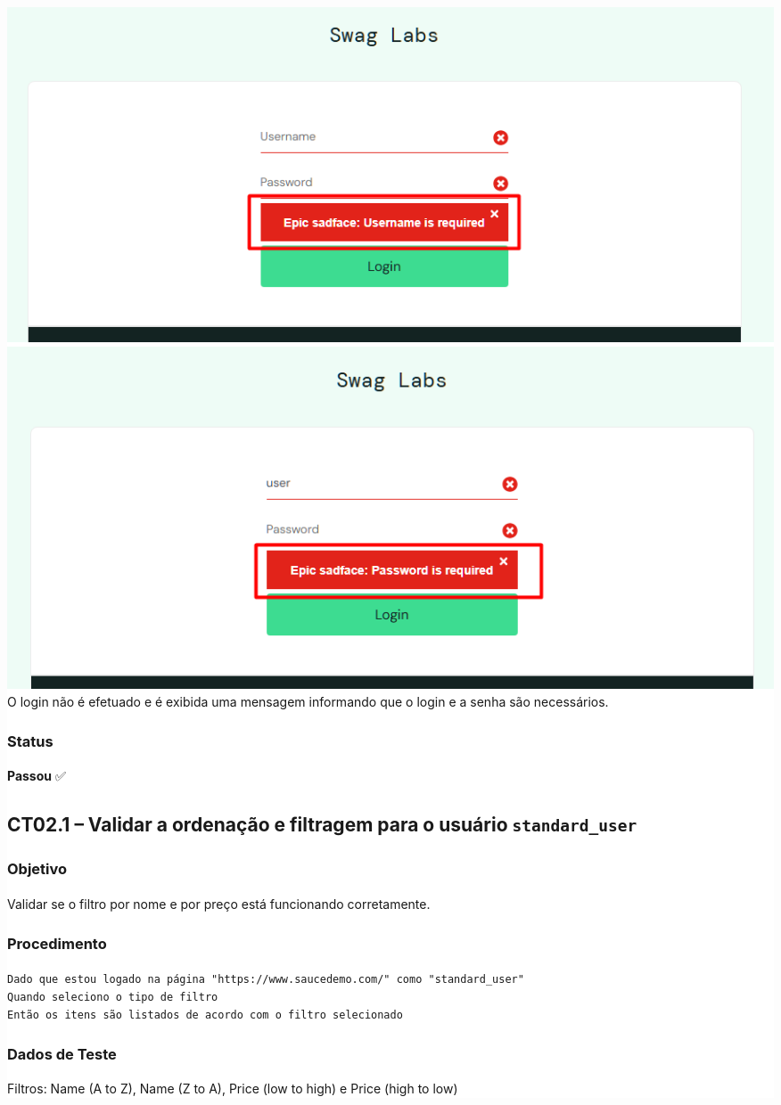 ![Homepage](https://raw.githubusercontent.com/Toledo02/Teste-Pratico-QA-Testing-BeTalent/main/Screenshot_16.png)
![Homepage](https://raw.githubusercontent.com/Toledo02/Teste-Pratico-QA-Testing-BeTalent/main/Screenshot_17.png)
O login não é efetuado e é exibida uma mensagem informando que o login e a senha são necessários.
### **Status**
**Passou** ✅

## **CT02.1** – Validar a ordenação e filtragem para o usuário `standard_user`
### **Objetivo**
Validar se o filtro por nome e por preço está funcionando corretamente.
### **Procedimento**
    Dado que estou logado na página "https://www.saucedemo.com/" como "standard_user"
    Quando seleciono o tipo de filtro
    Então os itens são listados de acordo com o filtro selecionado
### **Dados de Teste**
Filtros: Name (A to Z), Name (Z to A), Price (low to high) e Price (high to low)
